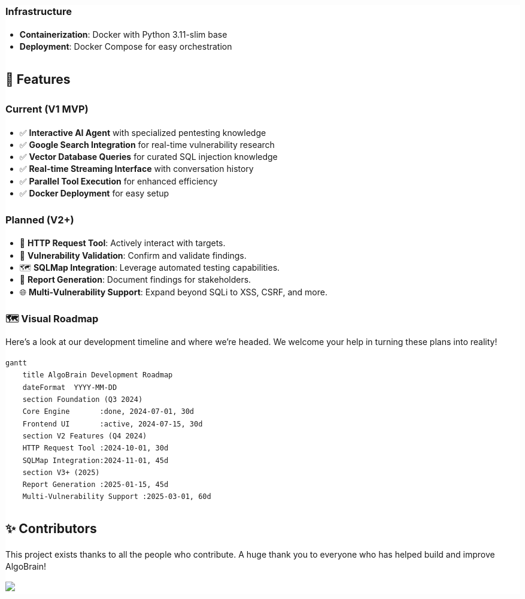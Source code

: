 ### Infrastructure
- **Containerization**: Docker with Python 3.11-slim base
- **Deployment**: Docker Compose for easy orchestration

## 🧪 Features

### Current (V1 MVP)
- ✅ **Interactive AI Agent** with specialized pentesting knowledge
- ✅ **Google Search Integration** for real-time vulnerability research
- ✅ **Vector Database Queries** for curated SQL injection knowledge
- ✅ **Real-time Streaming Interface** with conversation history
- ✅ **Parallel Tool Execution** for enhanced efficiency
- ✅ **Docker Deployment** for easy setup

### Planned (V2+)
- 🚀 **HTTP Request Tool**: Actively interact with targets.
- 🎯 **Vulnerability Validation**: Confirm and validate findings.
- 🗺️ **SQLMap Integration**: Leverage automated testing capabilities.
- 📝 **Report Generation**: Document findings for stakeholders.
- 🌐 **Multi-Vulnerability Support**: Expand beyond SQLi to XSS, CSRF, and more.

### 🗺️ Visual Roadmap

Here’s a look at our development timeline and where we’re headed. We welcome your help in turning these plans into reality!

```mermaid
gantt
    title AlgoBrain Development Roadmap
    dateFormat  YYYY-MM-DD
    section Foundation (Q3 2024)
    Core Engine       :done, 2024-07-01, 30d
    Frontend UI       :active, 2024-07-15, 30d
    section V2 Features (Q4 2024)
    HTTP Request Tool :2024-10-01, 30d
    SQLMap Integration:2024-11-01, 45d
    section V3+ (2025)
    Report Generation :2025-01-15, 45d
    Multi-Vulnerability Support :2025-03-01, 60d
```

## ✨ Contributors

This project exists thanks to all the people who contribute. A huge thank you to everyone who has helped build and improve AlgoBrain!

<a href="https://github.com/algorime/AlgoBrain/graphs/contributors">
  <img src="https://contrib.rocks/image?repo=algorime/AlgoBrain" />
</a>
